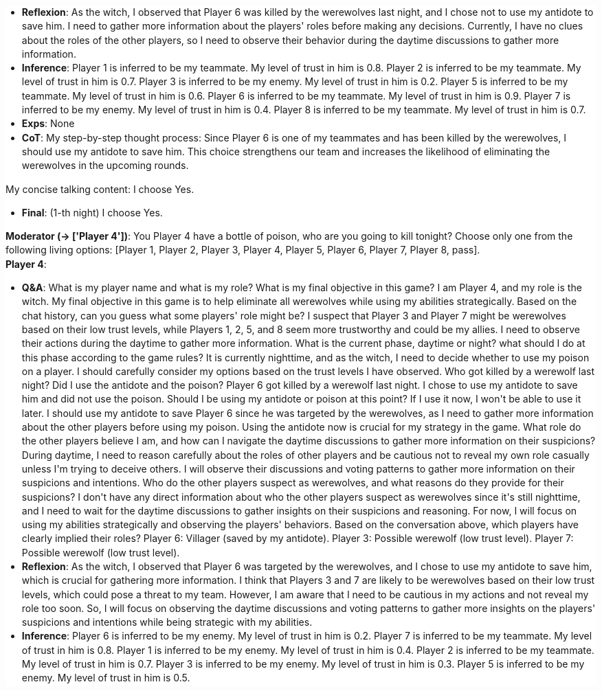 - **Reflexion**: As the witch, I observed that Player 6 was killed by the werewolves last night, and I chose not to use my antidote to save him. I need to gather more information about the players' roles before making any decisions. Currently, I have no clues about the roles of the other players, so I need to observe their behavior during the daytime discussions to gather more information.  
- **Inference**: Player 1 is inferred to be my teammate. My level of trust in him is 0.8.
Player 2 is inferred to be my teammate. My level of trust in him is 0.7.
Player 3 is inferred to be my enemy. My level of trust in him is 0.2.
Player 5 is inferred to be my teammate. My level of trust in him is 0.6.
Player 6 is inferred to be my teammate. My level of trust in him is 0.9.
Player 7 is inferred to be my enemy. My level of trust in him is 0.4.
Player 8 is inferred to be my teammate. My level of trust in him is 0.7.  
- **Exps**: None  
- **CoT**: My step-by-step thought process: Since Player 6 is one of my teammates and has been killed by the werewolves, I should use my antidote to save him. This choice strengthens our team and increases the likelihood of eliminating the werewolves in the upcoming rounds.

My concise talking content: I choose Yes.  

- **Final**: (1-th night) I choose Yes.  

**Moderator (-> ['Player 4'])**: You Player 4 have a bottle of poison, who are you going to kill tonight? Choose only one from the following living options: [Player 1, Player 2, Player 3, Player 4, Player 5, Player 6, Player 7, Player 8, pass].   
**Player 4**:  
- **Q&A**: What is my player name and what is my role? What is my final objective in this game? I am Player 4, and my role is the witch. My final objective in this game is to help eliminate all werewolves while using my abilities strategically.
Based on the chat history, can you guess what some players' role might be? I suspect that Player 3 and Player 7 might be werewolves based on their low trust levels, while Players 1, 2, 5, and 8 seem more trustworthy and could be my allies. I need to observe their actions during the daytime to gather more information.
What is the current phase, daytime or night? what should I do at this phase according to the game rules? It is currently nighttime, and as the witch, I need to decide whether to use my poison on a player. I should carefully consider my options based on the trust levels I have observed.
Who got killed by a werewolf last night? Did I use the antidote and the poison? Player 6 got killed by a werewolf last night. I chose to use my antidote to save him and did not use the poison.
Should I be using my antidote or poison at this point? If I use it now, I won't be able to use it later. I should use my antidote to save Player 6 since he was targeted by the werewolves, as I need to gather more information about the other players before using my poison. Using the antidote now is crucial for my strategy in the game.
What role do the other players believe I am, and how can I navigate the daytime discussions to gather more information on their suspicions? During daytime, I need to reason carefully about the roles of other players and be cautious not to reveal my own role casually unless I'm trying to deceive others. I will observe their discussions and voting patterns to gather more information on their suspicions and intentions.
Who do the other players suspect as werewolves, and what reasons do they provide for their suspicions? I don't have any direct information about who the other players suspect as werewolves since it's still nighttime, and I need to wait for the daytime discussions to gather insights on their suspicions and reasoning. For now, I will focus on using my abilities strategically and observing the players' behaviors.
Based on the conversation above, which players have clearly implied their roles? Player 6: Villager (saved by my antidote).   Player 3: Possible werewolf (low trust level).   Player 7: Possible werewolf (low trust level).  
- **Reflexion**: As the witch, I observed that Player 6 was targeted by the werewolves, and I chose to use my antidote to save him, which is crucial for gathering more information. I think that Players 3 and 7 are likely to be werewolves based on their low trust levels, which could pose a threat to my team. However, I am aware that I need to be cautious in my actions and not reveal my role too soon. So, I will focus on observing the daytime discussions and voting patterns to gather more insights on the players' suspicions and intentions while being strategic with my abilities.  
- **Inference**: Player 6 is inferred to be my enemy. My level of trust in him is 0.2.
Player 7 is inferred to be my teammate. My level of trust in him is 0.8.
Player 1 is inferred to be my enemy. My level of trust in him is 0.4.
Player 2 is inferred to be my teammate. My level of trust in him is 0.7.
Player 3 is inferred to be my enemy. My level of trust in him is 0.3.
Player 5 is inferred to be my enemy. My level of trust in him is 0.5.  